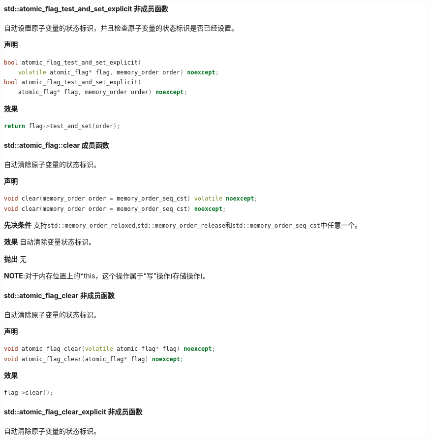 #### std::atomic_flag_test_and_set_explicit 非成员函数

自动设置原子变量的状态标识，并且检查原子变量的状态标识是否已经设置。

**声明**

```cpp
bool atomic_flag_test_and_set_explicit(
    volatile atomic_flag* flag, memory_order order) noexcept;
bool atomic_flag_test_and_set_explicit(
    atomic_flag* flag, memory_order order) noexcept; 
```

**效果**

```cpp
return flag->test_and_set(order); 
```

#### std::atomic_flag::clear 成员函数

自动清除原子变量的状态标识。

**声明**

```cpp
void clear(memory_order order = memory_order_seq_cst) volatile noexcept;
void clear(memory_order order = memory_order_seq_cst) noexcept; 
```

**先决条件**
支持`std::memory_order_relaxed`,`std::memory_order_release`和`std::memory_order_seq_cst`中任意一个。

**效果**
自动清除变量状态标识。

**抛出**
无

**NOTE**:对于内存位置上的*this，这个操作属于“写”操作(存储操作)。

#### std::atomic_flag_clear 非成员函数

自动清除原子变量的状态标识。

**声明**

```cpp
void atomic_flag_clear(volatile atomic_flag* flag) noexcept;
void atomic_flag_clear(atomic_flag* flag) noexcept; 
```

**效果**

```cpp
flag->clear(); 
```

#### std::atomic_flag_clear_explicit 非成员函数

自动清除原子变量的状态标识。
